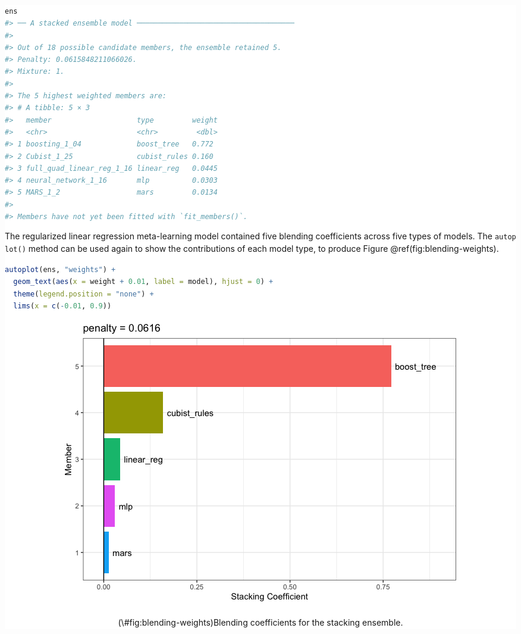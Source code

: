 
```r
ens
#> ── A stacked ensemble model ─────────────────────────────────────
#> 
#> Out of 18 possible candidate members, the ensemble retained 5.
#> Penalty: 0.0615848211066026.
#> Mixture: 1.
#> 
#> The 5 highest weighted members are:
#> # A tibble: 5 × 3
#>   member                    type         weight
#>   <chr>                     <chr>         <dbl>
#> 1 boosting_1_04             boost_tree   0.772 
#> 2 Cubist_1_25               cubist_rules 0.160 
#> 3 full_quad_linear_reg_1_16 linear_reg   0.0445
#> 4 neural_network_1_16       mlp          0.0303
#> 5 MARS_1_2                  mars         0.0134
#> 
#> Members have not yet been fitted with `fit_members()`.
```


The regularized linear regression meta-learning model contained five blending coefficients across five types of models. The `autoplot()` method can be used again to show the contributions of each model type, to produce Figure \@ref(fig:blending-weights). 


```r
autoplot(ens, "weights") +
  geom_text(aes(x = weight + 0.01, label = model), hjust = 0) + 
  theme(legend.position = "none") +
  lims(x = c(-0.01, 0.9))
```

<div class="figure" style="text-align: center">
<img src="figures/blending-weights-1.png" alt="fig.alt = &quot;Blending coefficients for the stacking ensemble. The boosted tree and Cubist models have the largest effects on the ensemble predictions.&quot;"  />
<p class="caption">(\#fig:blending-weights)Blending coefficients for the stacking ensemble.</p>
</div>
